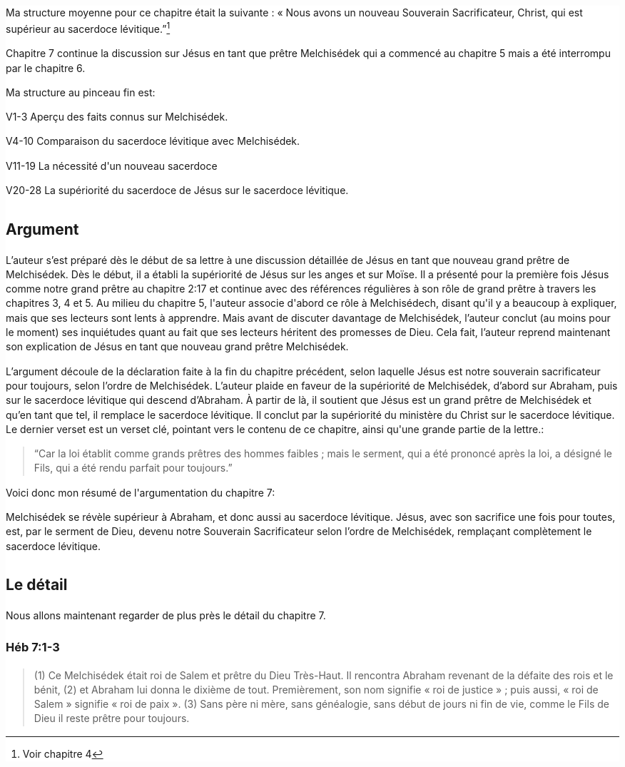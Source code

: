 Ma structure moyenne pour ce chapitre était la suivante : « Nous avons un nouveau Souverain Sacrificateur, Christ, qui est supérieur au sacerdoce lévitique.”[^1]

[^1]: Voir chapitre 4

Chapitre 7 continue la discussion sur Jésus en tant que prêtre Melchisédek qui a commencé au chapitre 5 mais a été interrompu par le chapitre 6.

Ma structure au pinceau fin est:

V1-3 Aperçu des faits connus sur Melchisédek.

V4-10 Comparaison du sacerdoce lévitique avec Melchisédek.

V11-19 La nécessité d'un nouveau sacerdoce

V20-28 La supériorité du sacerdoce de Jésus sur le sacerdoce lévitique.

## Argument

L’auteur s’est préparé dès le début de sa lettre à une discussion détaillée de Jésus en tant que nouveau grand prêtre de Melchisédek. Dès le début, il a établi la supériorité de Jésus sur les anges et sur Moïse. Il a présenté pour la première fois Jésus comme notre grand prêtre au chapitre 2:17 et continue avec des références régulières à son rôle de grand prêtre à travers les chapitres 3, 4 et 5. Au milieu du chapitre 5, l'auteur associe d'abord ce rôle à Melchisédech, disant qu'il y a beaucoup à expliquer, mais que ses lecteurs sont lents à apprendre. Mais avant de discuter davantage de Melchisédek, l’auteur conclut (au moins pour le moment) ses inquiétudes quant au fait que ses lecteurs héritent des promesses de Dieu. Cela fait, l’auteur reprend maintenant son explication de Jésus en tant que nouveau grand prêtre Melchisédek.

L’argument découle de la déclaration faite à la fin du chapitre précédent, selon laquelle Jésus est notre souverain sacrificateur pour toujours, selon l’ordre de Melchisédek. L’auteur plaide en faveur de la supériorité de Melchisédek, d’abord sur Abraham, puis sur le sacerdoce lévitique qui descend d’Abraham. À partir de là, il soutient que Jésus est un grand prêtre de Melchisédek et qu’en tant que tel, il remplace le sacerdoce lévitique. Il conclut par la supériorité du ministère du Christ sur le sacerdoce lévitique. Le dernier verset est un verset clé, pointant vers le contenu de ce chapitre, ainsi qu'une grande partie de la lettre.:

>   “Car la loi établit comme grands prêtres des hommes faibles ; mais le serment, qui a été prononcé après la loi, a désigné le Fils, qui a été rendu parfait pour toujours.”

Voici donc mon résumé de l'argumentation du chapitre 7:

Melchisédek se révèle supérieur à Abraham, et donc aussi au sacerdoce lévitique. Jésus, avec son sacrifice une fois pour toutes, est, par le serment de Dieu, devenu notre Souverain Sacrificateur selon l’ordre de Melchisédek, remplaçant complètement le sacerdoce lévitique.

## Le détail

Nous allons maintenant regarder de plus près le détail du chapitre 7.

### Héb 7:1-3

>   (1) Ce Melchisédek était roi de Salem et prêtre du Dieu Très-Haut. Il rencontra Abraham revenant de la défaite des rois et le bénit, (2) et Abraham lui donna le dixième de tout. Premièrement, son nom signifie « roi de justice » ; puis aussi, « roi de Salem » signifie « roi de paix ». (3) Sans père ni mère, sans généalogie, sans début de jours ni fin de vie, comme le Fils de Dieu il reste prêtre pour toujours.


[^2]: C'est la première mention du partage du pain et du vin dans l'Ancien Testament.;
[^3]: Voir le commentaire d’Adam Clarke pour les références.
[^4]: Les prêtres devaient être des descendants d'Aaron (un Lévite) et ils collectaient la dîme du reste des Lévites. Les Lévites faisaient office de serviteurs dans le temple et collectaient la dîme du reste du peuple.
[^5]: Voir au chapitre 6 la section « Jésus rendu parfait par la souffrance » commentant Hébreux 2:10
[^6]: Vous pouvez lire les livres des Macchabées dans les apocryphes pour des descriptions vivantes de la lutte pour maintenir les sacrifices du temple pendant la période inter-testamentaire.
[^7]: Voir les numéros 17
[^8]: Strictement, l’universalisme chrétien, par opposition à l’universalisme de toutes les confessions ayant la même validité comme moyen de salut.
[^9]: Mat 3:7, 1Thés 1:10
